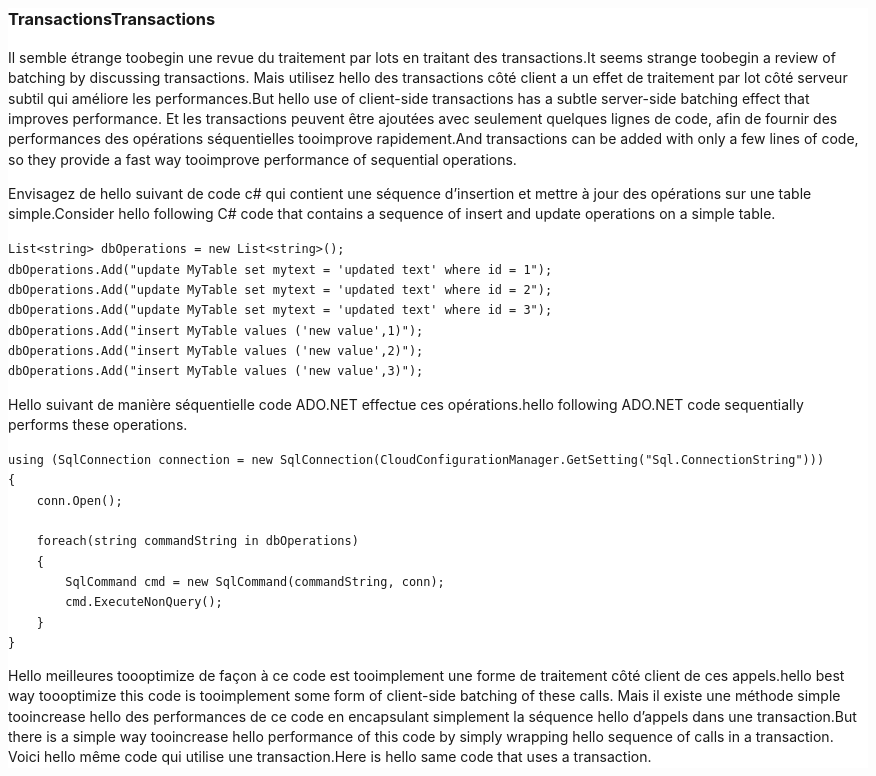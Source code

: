 ### <a name="transactions"></a><span data-ttu-id="b8f95-136">Transactions</span><span class="sxs-lookup"><span data-stu-id="b8f95-136">Transactions</span></span>
<span data-ttu-id="b8f95-137">Il semble étrange toobegin une revue du traitement par lots en traitant des transactions.</span><span class="sxs-lookup"><span data-stu-id="b8f95-137">It seems strange toobegin a review of batching by discussing transactions.</span></span> <span data-ttu-id="b8f95-138">Mais utilisez hello des transactions côté client a un effet de traitement par lot côté serveur subtil qui améliore les performances.</span><span class="sxs-lookup"><span data-stu-id="b8f95-138">But hello use of client-side transactions has a subtle server-side batching effect that improves performance.</span></span> <span data-ttu-id="b8f95-139">Et les transactions peuvent être ajoutées avec seulement quelques lignes de code, afin de fournir des performances des opérations séquentielles tooimprove rapidement.</span><span class="sxs-lookup"><span data-stu-id="b8f95-139">And transactions can be added with only a few lines of code, so they provide a fast way tooimprove performance of sequential operations.</span></span>

<span data-ttu-id="b8f95-140">Envisagez de hello suivant de code c# qui contient une séquence d’insertion et mettre à jour des opérations sur une table simple.</span><span class="sxs-lookup"><span data-stu-id="b8f95-140">Consider hello following C# code that contains a sequence of insert and update operations on a simple table.</span></span>

    List<string> dbOperations = new List<string>();
    dbOperations.Add("update MyTable set mytext = 'updated text' where id = 1");
    dbOperations.Add("update MyTable set mytext = 'updated text' where id = 2");
    dbOperations.Add("update MyTable set mytext = 'updated text' where id = 3");
    dbOperations.Add("insert MyTable values ('new value',1)");
    dbOperations.Add("insert MyTable values ('new value',2)");
    dbOperations.Add("insert MyTable values ('new value',3)");

<span data-ttu-id="b8f95-141">Hello suivant de manière séquentielle code ADO.NET effectue ces opérations.</span><span class="sxs-lookup"><span data-stu-id="b8f95-141">hello following ADO.NET code sequentially performs these operations.</span></span>

    using (SqlConnection connection = new SqlConnection(CloudConfigurationManager.GetSetting("Sql.ConnectionString")))
    {
        conn.Open();

        foreach(string commandString in dbOperations)
        {
            SqlCommand cmd = new SqlCommand(commandString, conn);
            cmd.ExecuteNonQuery();                   
        }
    }

<span data-ttu-id="b8f95-142">Hello meilleures toooptimize de façon à ce code est tooimplement une forme de traitement côté client de ces appels.</span><span class="sxs-lookup"><span data-stu-id="b8f95-142">hello best way toooptimize this code is tooimplement some form of client-side batching of these calls.</span></span> <span data-ttu-id="b8f95-143">Mais il existe une méthode simple tooincrease hello des performances de ce code en encapsulant simplement la séquence hello d’appels dans une transaction.</span><span class="sxs-lookup"><span data-stu-id="b8f95-143">But there is a simple way tooincrease hello performance of this code by simply wrapping hello sequence of calls in a transaction.</span></span> <span data-ttu-id="b8f95-144">Voici hello même code qui utilise une transaction.</span><span class="sxs-lookup"><span data-stu-id="b8f95-144">Here is hello same code that uses a transaction.</span></span>
